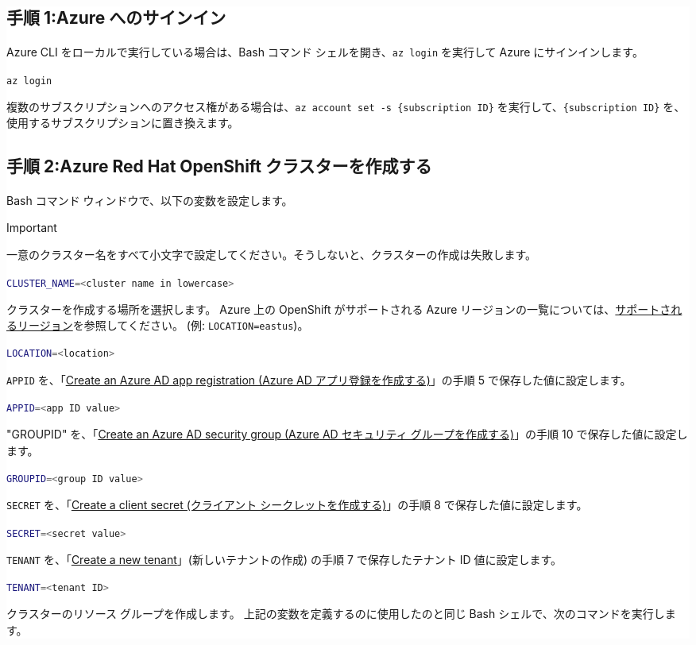 ## <a name="step-1-sign-in-to-azure"></a>手順 1:Azure へのサインイン

Azure CLI をローカルで実行している場合は、Bash コマンド シェルを開き、`az login` を実行して Azure にサインインします。

```bash
az login
```

 複数のサブスクリプションへのアクセス権がある場合は、`az account set -s {subscription ID}` を実行して、`{subscription ID}` を、使用するサブスクリプションに置き換えます。

## <a name="step-2-create-an-azure-red-hat-openshift-cluster"></a>手順 2:Azure Red Hat OpenShift クラスターを作成する

Bash コマンド ウィンドウで、以下の変数を設定します。

> [!IMPORTANT]
> 一意のクラスター名をすべて小文字で設定してください。そうしないと、クラスターの作成は失敗します。

```bash
CLUSTER_NAME=<cluster name in lowercase>
```

クラスターを作成する場所を選択します。 Azure 上の OpenShift がサポートされる Azure リージョンの一覧については、[サポートされるリージョン](supported-resources.md#azure-regions)を参照してください。 (例: `LOCATION=eastus`)。

```bash
LOCATION=<location>
```

`APPID` を、「[Create an Azure AD app registration (Azure AD アプリ登録を作成する)](howto-aad-app-configuration.md#create-an-azure-ad-app-registration)」の手順 5 で保存した値に設定します。  

```bash
APPID=<app ID value>
```

"GROUPID" を、「[Create an Azure AD security group (Azure AD セキュリティ グループを作成する)](howto-aad-app-configuration.md#create-an-azure-ad-security-group)」の手順 10 で保存した値に設定します。

```bash
GROUPID=<group ID value>
```

`SECRET` を、「[Create a client secret (クライアント シークレットを作成する)](howto-aad-app-configuration.md#create-a-client-secret)」の手順 8 で保存した値に設定します。  

```bash
SECRET=<secret value>
```

`TENANT` を、「[Create a new tenant](howto-create-tenant.md#create-a-new-azure-ad-tenant)」(新しいテナントの作成) の手順 7 で保存したテナント ID 値に設定します。  

```bash
TENANT=<tenant ID>
```

クラスターのリソース グループを作成します。 上記の変数を定義するのに使用したのと同じ Bash シェルで、次のコマンドを実行します。

